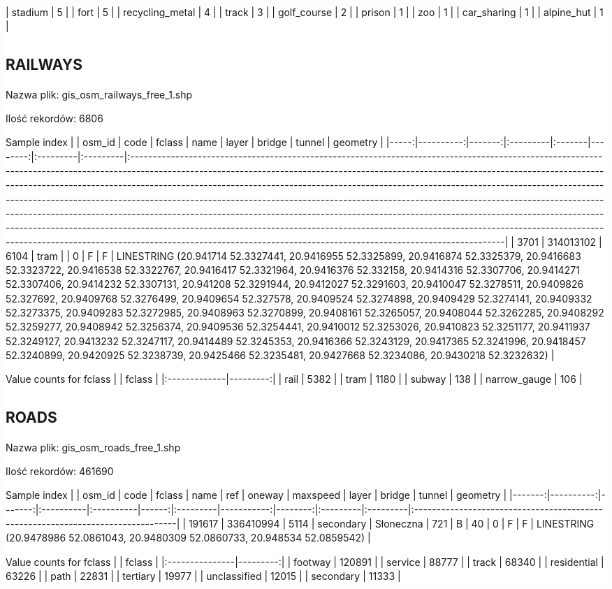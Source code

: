 | stadium             |        5 |
| fort                |        5 |
| recycling_metal     |        4 |
| track               |        3 |
| golf_course         |        2 |
| prison              |        1 |
| zoo                 |        1 |
| car_sharing         |        1 |
| alpine_hut          |        1 |

## RAILWAYS
Nazwa plik: gis_osm_railways_free_1.shp

Ilość rekordów: 6806 

Sample index 
|      |    osm_id |   code | fclass   | name   |   layer | bridge   | tunnel   | geometry                                                                                                                                                                                                                                                                                                                                                                                                                                                                                                                                                                                                                                                                                                                                                                                                                                                                                                         |
|-----:|----------:|-------:|:---------|:-------|--------:|:---------|:---------|:-----------------------------------------------------------------------------------------------------------------------------------------------------------------------------------------------------------------------------------------------------------------------------------------------------------------------------------------------------------------------------------------------------------------------------------------------------------------------------------------------------------------------------------------------------------------------------------------------------------------------------------------------------------------------------------------------------------------------------------------------------------------------------------------------------------------------------------------------------------------------------------------------------------------|
| 3701 | 314013102 |   6104 | tram     |        |       0 | F        | F        | LINESTRING (20.941714 52.3327441, 20.9416955 52.3325899, 20.9416874 52.3325379, 20.9416683 52.3323722, 20.9416538 52.3322767, 20.9416417 52.3321964, 20.9416376 52.332158, 20.9414316 52.3307706, 20.9414271 52.3307406, 20.9414232 52.3307131, 20.941208 52.3291944, 20.9412027 52.3291603, 20.9410047 52.3278511, 20.9409826 52.327692, 20.9409768 52.3276499, 20.9409654 52.327578, 20.9409524 52.3274898, 20.9409429 52.3274141, 20.9409332 52.3273375, 20.9409283 52.3272985, 20.9408963 52.3270899, 20.9408161 52.3265057, 20.9408044 52.3262285, 20.9408292 52.3259277, 20.9408942 52.3256374, 20.9409536 52.3254441, 20.9410012 52.3253026, 20.9410823 52.3251177, 20.9411937 52.3249127, 20.9413232 52.3247117, 20.9414489 52.3245353, 20.9416366 52.3243129, 20.9417365 52.3241996, 20.9418457 52.3240899, 20.9420925 52.3238739, 20.9425466 52.3235481, 20.9427668 52.3234086, 20.9430218 52.3232632) |

Value counts for fclass
|              |   fclass |
|:-------------|---------:|
| rail         |     5382 |
| tram         |     1180 |
| subway       |      138 |
| narrow_gauge |      106 |

## ROADS
Nazwa plik: gis_osm_roads_free_1.shp

Ilość rekordów: 461690 

Sample index 
|        |    osm_id |   code | fclass    | name      |   ref | oneway   |   maxspeed |   layer | bridge   | tunnel   | geometry                                                                        |
|-------:|----------:|-------:|:----------|:----------|------:|:---------|-----------:|--------:|:---------|:---------|:--------------------------------------------------------------------------------|
| 191617 | 336410994 |   5114 | secondary | Słoneczna |   721 | B        |         40 |       0 | F        | F        | LINESTRING (20.9478986 52.0861043, 20.9480309 52.0860733, 20.948534 52.0859542) |

Value counts for fclass
|                |   fclass |
|:---------------|---------:|
| footway        |   120891 |
| service        |    88777 |
| track          |    68340 |
| residential    |    63226 |
| path           |    22831 |
| tertiary       |    19977 |
| unclassified   |    12015 |
| secondary      |    11333 |